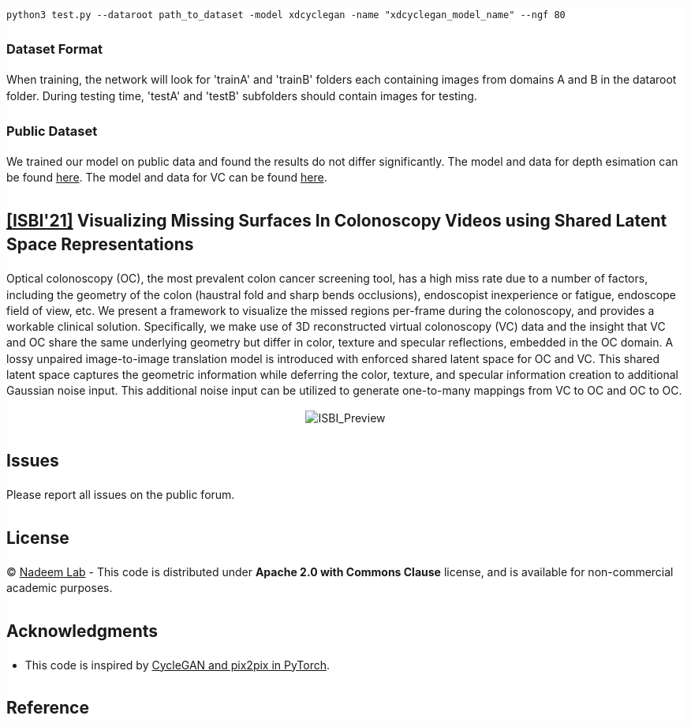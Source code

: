 ```
python3 test.py --dataroot path_to_dataset -model xdcyclegan -name "xdcyclegan_model_name" --ngf 80
```



### Dataset Format
When training, the network will look for 'trainA' and 'trainB' folders each containing images from domains A and B in the dataroot folder. During testing time, 'testA' and 'testB' subfolders should contain images for testing.

### Public Dataset
We trained our model on public data and found the results do not differ significantly. The model and data for depth esimation can be found [here](https://zenodo.org/record/5520029). The model and data for VC can be found [here](https://zenodo.org/record/5520019).

## [[ISBI'21]](https://arxiv.org/abs/2101.07280) Visualizing Missing Surfaces In Colonoscopy Videos using Shared Latent Space Representations
Optical colonoscopy (OC), the most prevalent colon cancer screening tool, has a high miss rate due to a number of factors, including the geometry of the colon (haustral fold and sharp bends occlusions), endoscopist inexperience or fatigue, endoscope field of view, etc. We present a framework to visualize the missed regions per-frame during the colonoscopy, and provides a workable clinical solution. Specifically, we make use of 3D reconstructed virtual colonoscopy (VC) data and the insight that VC and OC share the same underlying geometry but differ in color, texture and specular reflections, embedded in the OC domain. A lossy unpaired image-to-image translation model is introduced with enforced shared latent space for OC and VC. This shared latent space captures the geometric information while deferring the color, texture, and specular information creation to additional Gaussian noise input. This additional noise input can be utilized to generate one-to-many mappings from VC to OC and OC to OC. 

<p align="center">
  <img src="imgs/isbi_preview.png" alt="ISBI_Preview" width="600"/>
</p>


## Issues
Please report all issues on the public forum.

## License
© [Nadeem Lab](https://nadeemlab.org/) - This code is distributed under **Apache 2.0 with Commons Clause** license, and is available for non-commercial academic purposes. 

## Acknowledgments
* This code is inspired by [CycleGAN and pix2pix in PyTorch](https://github.com/junyanz/pytorch-CycleGAN-and-pix2pix).

## Reference
